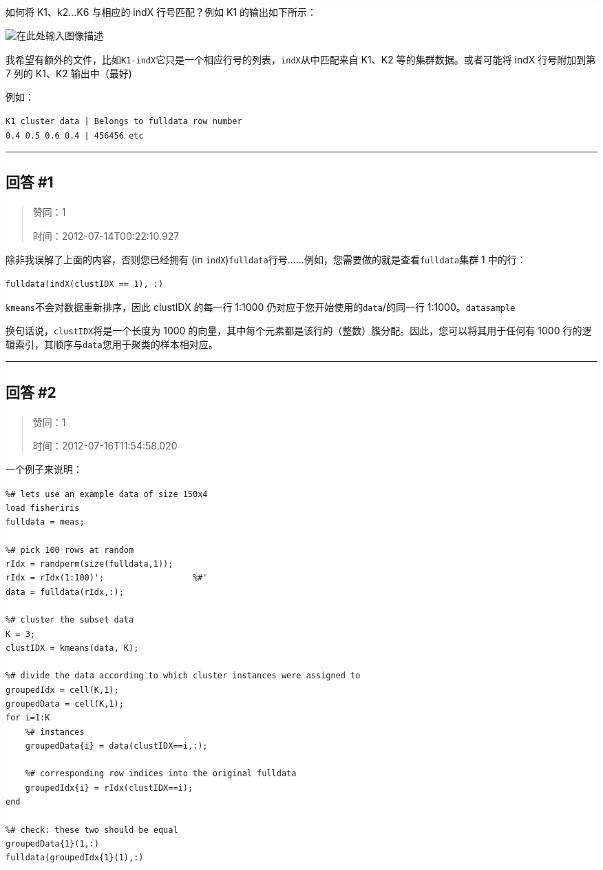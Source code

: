 如何将 K1、k2...K6 与相应的 indX 行号匹配？例如 K1 的输出如下所示：

![在此处输入图像描述](../Images/bd16f9cfeabdaacf36319f40b6c973b5.png)

我希望有额外的文件，比如`K1-indX`它只是一个相应行号的列表，`indX`从中匹配来自 K1、K2 等的集群数据。或者可能将 indX 行号附加到第 7 列的 K1、K2 输出中（最好)

例如：

```
K1 cluster data | Belongs to fulldata row number
0.4 0.5 0.6 0.4 | 456456 etc 
```

* * *

## 回答 #1

> 赞同：1
> 
> 时间：2012-07-14T00:22:10.927

除非我误解了上面的内容，否则您已经拥有 (in `indX`)`fulldata`行号......例如，您需要做的就是查看`fulldata`集群 1 中的行：

```
fulldata(indX(clustIDX == 1), :) 
```

`kmeans`不会对数据重新排序，因此 clustIDX 的每一行 1:1000 仍对应于您开始使用的`data`/的同一行 1:1000。`datasample`

换句话说，`clustIDX`将是一个长度为 1000 的向量，其中每个元素都是该行的（整数）簇分配。因此，您可以将其用于任何有 1000 行的逻辑索引，其顺序与`data`您用于聚类的样本相对应。

* * *

## 回答 #2

> 赞同：1
> 
> 时间：2012-07-16T11:54:58.020

一个例子来说明：

```
%# lets use an example data of size 150x4
load fisheriris
fulldata = meas;

%# pick 100 rows at random
rIdx = randperm(size(fulldata,1));
rIdx = rIdx(1:100)';                  %#'
data = fulldata(rIdx,:);

%# cluster the subset data
K = 3;
clustIDX = kmeans(data, K);

%# divide the data according to which cluster instances were assigned to
groupedIdx = cell(K,1);
groupedData = cell(K,1);
for i=1:K
    %# instances
    groupedData{i} = data(clustIDX==i,:);

    %# corresponding row indices into the original fulldata
    groupedIdx{i} = rIdx(clustIDX==i);
end

%# check: these two should be equal
groupedData{1}(1,:)
fulldata(groupedIdx{1}(1),:) 
```